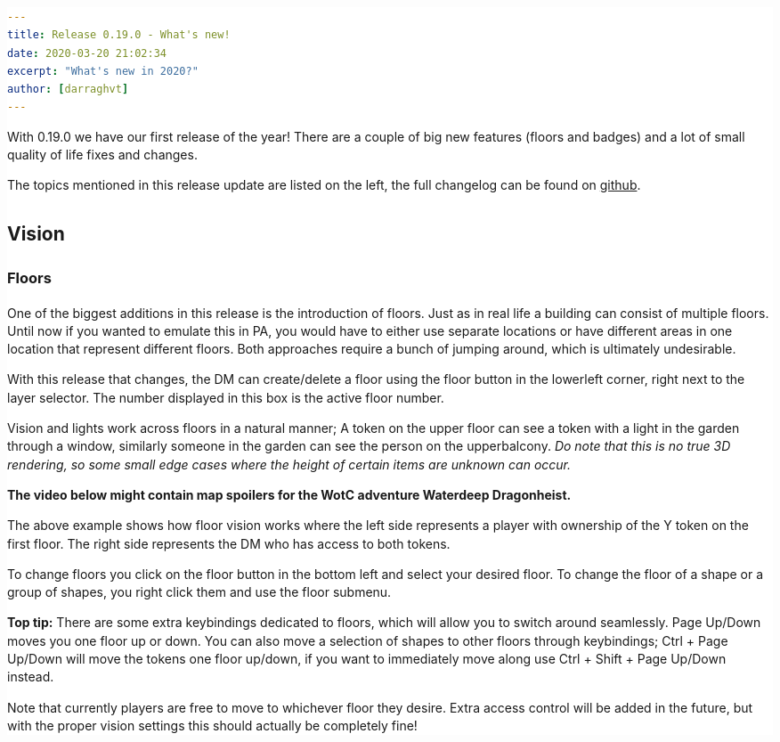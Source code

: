 ```yaml
---
title: Release 0.19.0 - What's new!
date: 2020-03-20 21:02:34
excerpt: "What's new in 2020?"
author: [darraghvt]
---
```


With 0.19.0 we have our first release of the year! There are a couple of big new features (floors and badges) and a lot of small quality of life fixes and changes.

The topics mentioned in this release update are listed on the left, the full changelog can be found on [github](https://github.com/Kruptein/PlanarAlly/releases/tag/0.19.0).

## Vision

### Floors

One of the biggest additions in this release is the introduction of floors. Just as in real life a building can consist of multiple floors.
Until now if you wanted to emulate this in PA, you would have to either use separate locations or have different areas in one location that represent different floors.
Both approaches require a bunch of jumping around, which is ultimately undesirable.

With this release that changes, the DM can create/delete a floor using the floor button in the lowerleft corner, right next to the layer selector. The number displayed in this box is the active floor number.

Vision and lights work across floors in a natural manner; A token on the upper floor can see a token with a light in the garden through a window, similarly someone in the garden can see the person on the upperbalcony. _Do note that this is no true 3D rendering, so some small edge cases where the height of certain items are unknown can occur._

**The video below might contain map spoilers for the WotC adventure Waterdeep Dragonheist.**

<video autoplay loop muted style="max-width: 750px;">
   <source src="/assets/0.19.0/newfloors.webm" type="video/webm">
   <source src="/assets/0.19.0/newfloors.mp4" type="video/mp4">
</video>

The above example shows how floor vision works where the left side represents a player with ownership of the Y token on the first floor. The right side represents the DM who has access to both tokens.

To change floors you click on the floor button in the bottom left and select your desired floor. To change the floor of a shape or a group of shapes, you right click them and use the floor submenu.

**Top tip:** There are some extra keybindings dedicated to floors, which will allow you to switch around seamlessly. Page Up/Down moves you one floor up or down. You can also move a selection of shapes to other floors through keybindings; Ctrl + Page Up/Down will move the tokens one floor up/down, if you want to immediately move along use Ctrl + Shift + Page Up/Down instead.

Note that currently players are free to move to whichever floor they desire. Extra access control will be added in the future, but with the proper vision settings this should actually be completely fine!
